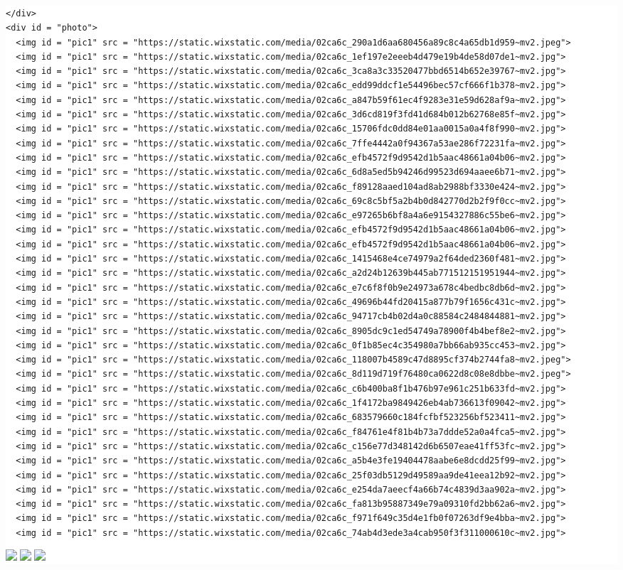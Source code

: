     </div>
    <div id = "photo">
      <img id = "pic1" src = "https://static.wixstatic.com/media/02ca6c_290a1d6aa680456a89c8c4a65db1d959~mv2.jpeg">
      <img id = "pic1" src = "https://static.wixstatic.com/media/02ca6c_1ef197e2eeeb4d479e19b4de58d07de1~mv2.jpg">
      <img id = "pic1" src = "https://static.wixstatic.com/media/02ca6c_3ca8a3c33520477bbd6514b652e39767~mv2.jpg">
      <img id = "pic1" src = "https://static.wixstatic.com/media/02ca6c_edd99ddcf1e54496bec57cf666f1b378~mv2.jpg">
      <img id = "pic1" src = "https://static.wixstatic.com/media/02ca6c_a847b59f61ec4f9283e31e59d628af9a~mv2.jpg">
      <img id = "pic1" src = "https://static.wixstatic.com/media/02ca6c_3d6cd819f3fd41d684b012b62768e85f~mv2.jpg">
      <img id = "pic1" src = "https://static.wixstatic.com/media/02ca6c_15706fdc0dd84e01aa0015a0a4f8f990~mv2.jpg">
      <img id = "pic1" src = "https://static.wixstatic.com/media/02ca6c_7ffe4442a0f94367a53ae286f72231fa~mv2.jpg">
      <img id = "pic1" src = "https://static.wixstatic.com/media/02ca6c_efb4572f9d9542d1b5aac48661a04b06~mv2.jpg">
      <img id = "pic1" src = "https://static.wixstatic.com/media/02ca6c_6d8a5ed5b94246d99523d694aaee6b71~mv2.jpg">
      <img id = "pic1" src = "https://static.wixstatic.com/media/02ca6c_f89128aaed104ad8ab2988bf3330e424~mv2.jpg">
      <img id = "pic1" src = "https://static.wixstatic.com/media/02ca6c_69c8c5bf5a2b4b0d842770d2b2f9f0cc~mv2.jpg">
      <img id = "pic1" src = "https://static.wixstatic.com/media/02ca6c_e97265b6bf8a4a6e9154327886c55be6~mv2.jpg">
      <img id = "pic1" src = "https://static.wixstatic.com/media/02ca6c_efb4572f9d9542d1b5aac48661a04b06~mv2.jpg">
      <img id = "pic1" src = "https://static.wixstatic.com/media/02ca6c_efb4572f9d9542d1b5aac48661a04b06~mv2.jpg">
      <img id = "pic1" src = "https://static.wixstatic.com/media/02ca6c_1415468e4ce74979a2f64ded2360f481~mv2.jpg">
      <img id = "pic1" src = "https://static.wixstatic.com/media/02ca6c_a2d24b12639b445ab771512151951944~mv2.jpg">
      <img id = "pic1" src = "https://static.wixstatic.com/media/02ca6c_e7c6f8f0b9e24973a678c4bedbc8db6d~mv2.jpg">
      <img id = "pic1" src = "https://static.wixstatic.com/media/02ca6c_49696b44fd20415a877b79f1656c431c~mv2.jpg">
      <img id = "pic1" src = "https://static.wixstatic.com/media/02ca6c_94717cb4b02d4a0c88584c2484844881~mv2.jpg">
      <img id = "pic1" src = "https://static.wixstatic.com/media/02ca6c_8905dc9c1ed54749a78900f4b4bef8e2~mv2.jpg">
      <img id = "pic1" src = "https://static.wixstatic.com/media/02ca6c_0f1b85ec4c354980a7bb66ab935cc453~mv2.jpg">
      <img id = "pic1" src = "https://static.wixstatic.com/media/02ca6c_118007b4589c47d8895cf374b2744fa8~mv2.jpeg">
      <img id = "pic1" src = "https://static.wixstatic.com/media/02ca6c_8d119d719f76480ca0622d8c08e8dbbe~mv2.jpeg">
      <img id = "pic1" src = "https://static.wixstatic.com/media/02ca6c_c6b400ba8f1b476b97e961c251b633fd~mv2.jpg">
      <img id = "pic1" src = "https://static.wixstatic.com/media/02ca6c_1f4172ba9849426eb4ab736613f09042~mv2.jpg">
      <img id = "pic1" src = "https://static.wixstatic.com/media/02ca6c_683579660c184fcfbf523256bf523411~mv2.jpg">
      <img id = "pic1" src = "https://static.wixstatic.com/media/02ca6c_f84761e4f81b4b73a7ddde52a0a4fca5~mv2.jpg">
      <img id = "pic1" src = "https://static.wixstatic.com/media/02ca6c_c156e77d348142d6b6507eae41ff53fc~mv2.jpg">
      <img id = "pic1" src = "https://static.wixstatic.com/media/02ca6c_a5b4e3fe19404478aabe6e8dcdd25f99~mv2.jpg">
      <img id = "pic1" src = "https://static.wixstatic.com/media/02ca6c_25f03db5129d49589aa9de41eea12b92~mv2.jpg">
      <img id = "pic1" src = "https://static.wixstatic.com/media/02ca6c_e254da7aeecf4a66b74c4839d3aa902a~mv2.jpg">
      <img id = "pic1" src = "https://static.wixstatic.com/media/02ca6c_fa813b95887349e79a09310fd2bb62a6~mv2.jpg">
      <img id = "pic1" src = "https://static.wixstatic.com/media/02ca6c_f971f649c35d4e1fb0f07263df9e4bba~mv2.jpg">
      <img id = "pic1" src = "https://static.wixstatic.com/media/02ca6c_74ab4d3ede3a4cab950f3f311000610c~mv2.jpg">
<img id = "pic1" src = "https://static.wixstatic.com/media/02ca6c_56f66b9b7fdd41f2bf84fffdd3454dd4~mv2.jpg">
<img id = "pic1" src = "https://static.wixstatic.com/media/02ca6c_4a298c318034448db6e5a2ca0d531a82~mv2.jpg">
<img id = "pic1" src = "https://static.wixstatic.com/media/02ca6c_d230647fd2564f5e8bf13f16a7e135cd~mv2.jpg">